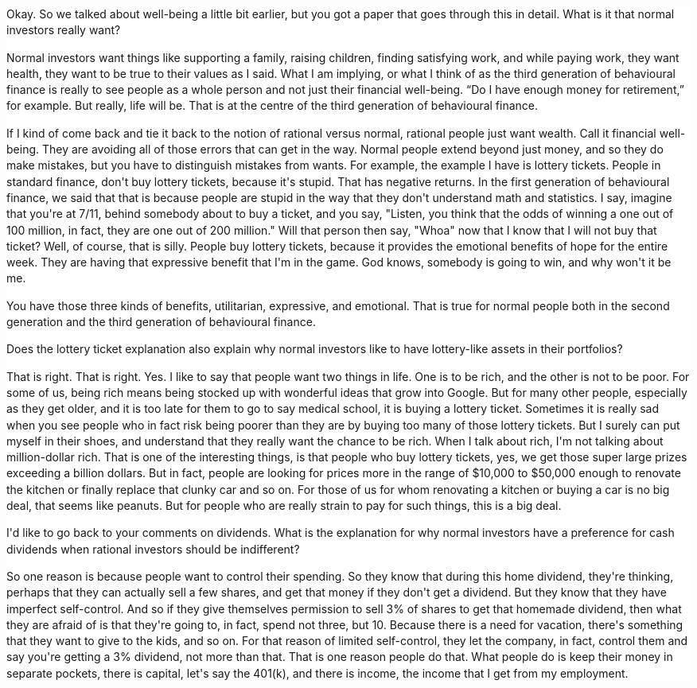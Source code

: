 Okay. So we talked about well-being a little bit earlier, but you got a paper that goes through this in detail. What is it that normal investors really want?

Normal investors want things like supporting a family, raising children, finding satisfying work, and while paying work, they want health, they want to be true to their values as I said. What I am implying, or what I think of as the third generation of behavioural finance is really to see people as a whole person and not just their financial well-being. “Do I have enough money for retirement,” for example. But really, life will be. That is at the centre of the third generation of behavioural finance. 

If I kind of come back and tie it back to the notion of rational versus normal, rational people just want wealth. Call it financial well-being. They are avoiding all of those errors that can get in the way. Normal people extend beyond just money, and so they do make mistakes, but you have to distinguish mistakes from wants. For example, the example I have is lottery tickets. People in standard finance, don't buy lottery tickets, because it's stupid. That has negative returns. In the first generation of behavioural finance, we said that that is because people are stupid in the way that they don't understand math and statistics. I say, imagine that you're at 7/11, behind somebody about to buy a ticket, and you say, "Listen, you think that the odds of winning a one out of 100 million, in fact, they are one out of 200 million." Will that person then say, "Whoa" now that I know that I will not buy that ticket? Well, of course, that is silly. People buy lottery tickets, because it provides the emotional benefits of hope for the entire week. They are having that expressive benefit that I'm in the game. God knows, somebody is going to win, and why won't it be me. 

You have those three kinds of benefits, utilitarian, expressive, and emotional. That is true for normal people both in the second generation and the third generation of behavioural finance.

Does the lottery ticket explanation also explain why normal investors like to have lottery-like assets in their portfolios?

That is right. That is right. Yes. I like to say that people want two things in life. One is to be rich, and the other is not to be poor. For some of us, being rich means being stocked up with wonderful ideas that grow into Google. But for many other people, especially as they get older, and it is too late for them to go to say medical school, it is buying a lottery ticket. Sometimes it is really sad when you see people who in fact risk being poorer than they are by buying too many of those lottery tickets. But I surely can put myself in their shoes, and understand that they really want the chance to be rich. When I talk about rich, I'm not talking about million-dollar rich. That is one of the interesting things, is that people who buy lottery tickets, yes, we get those super large prizes exceeding a billion dollars. But in fact, people are looking for prices more in the range of $10,000 to $50,000 enough to renovate the kitchen or finally replace that clunky car and so on. For those of us for whom renovating a kitchen or buying a car is no big deal, that seems like peanuts. But for people who are really strain to pay for such things, this is a big deal.

I'd like to go back to your comments on dividends. What is the explanation for why normal investors have a preference for cash dividends when rational investors should be indifferent?

So one reason is because people want to control their spending. So they know that during this home dividend, they're thinking, perhaps that they can actually sell a few shares, and get that money if they don't get a dividend. But they know that they have imperfect self-control. And so if they give themselves permission to sell 3% of shares to get that homemade dividend, then what they are afraid of is that they're going to, in fact, spend not three, but 10. Because there is a need for vacation, there's something that they want to give to the kids, and so on. For that reason of limited self-control, they let the company, in fact, control them and say you're getting a 3% dividend, not more than that. That is one reason people do that. What people do is keep their money in separate pockets, there is capital, let's say the 401(k), and there is income, the income that I get from my employment.
